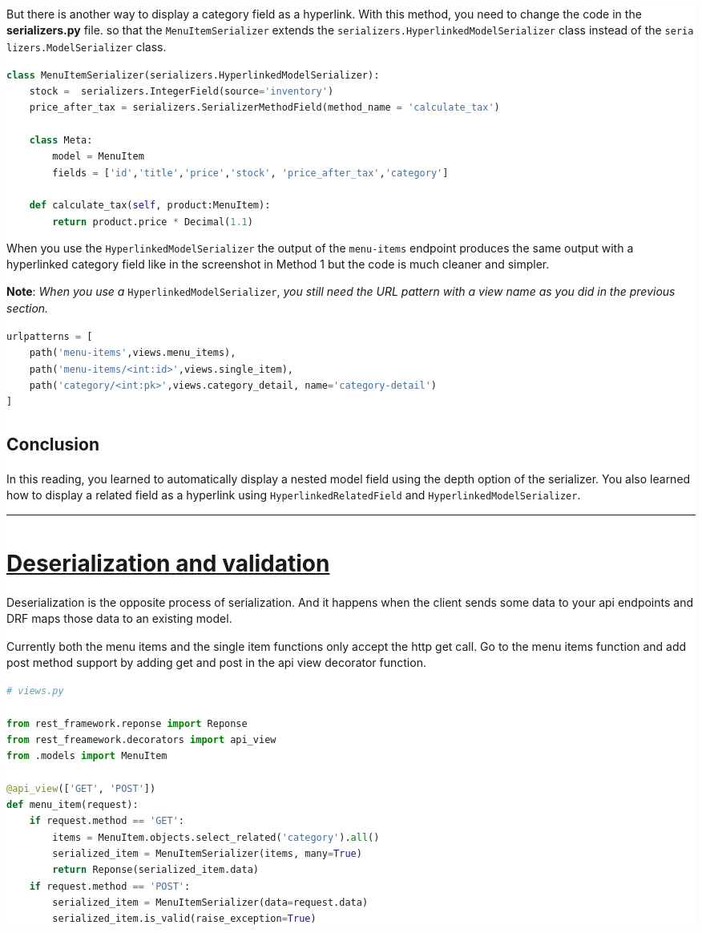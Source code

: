 But there is another way to display a category field as a hyperlink. With this method, you need to change the code in the **serializers.py** file. so that the `MenuItemSerializer` extends the `serializers.HyperlinkedModelSerializer` class instead of the `serializers.ModelSerializer` class.

```Python
class MenuItemSerializer(serializers.HyperlinkedModelSerializer):
    stock =  serializers.IntegerField(source='inventory')
    price_after_tax = serializers.SerializerMethodField(method_name = 'calculate_tax')
 
    class Meta:
        model = MenuItem
        fields = ['id','title','price','stock', 'price_after_tax','category']
    
    def calculate_tax(self, product:MenuItem):
        return product.price * Decimal(1.1)
```

When you use the `HyperlinkedModelSerializer` the output of the `menu-items` endpoint produces the same output with a hyperlinked category field like in the screenshot in Method 1 but the code is much cleaner and simpler.

**Note**: _When you use a_ `HyperlinkedModelSerializer`, _you still need the URL pattern with a view name as you did in the previous section._

```Python
urlpatterns = [ 
    path('menu-items',views.menu_items),
    path('menu-items/<int:id>',views.single_item),
    path('category/<int:pk>',views.category_detail, name='category-detail')
]
```

## Conclusion

In this reading, you learned to automatically display a nested model field using the depth option of the serializer. You also learned how to display a related field as a hyperlink using `HyperlinkedRelatedField` and `HyperlinkedModelSerializer`.

---
# [Deserialization and validation](https://www.coursera.org/learn/apis/lecture/qGJQI/deserialization-and-validation)

Deserialization is the opposite process of serialization. And it happens when the client sends some data to your api endpoints and DRF maps those data to an existing model.

Currently both the menu items and the single item functions only accept the http get call. Go to the menu items function and add post method support by adding get and post in the api view decorator function. 

```Python
# views.py

from rest_framework.reponse import Reponse
from rest_freamework.decorators import api_view
from .models import MenuItem

@api_view(['GET', 'POST'])
def menu_item(request):
	if request.method == 'GET':
		items = MenuItem.objects.select_related('category').all()
		serialized_item = MenuItemSerializer(items, many=True)
		return Reponse(serialized_item.data)
	if request.method == 'POST':
		serialized_item = MenuItemSerializer(data=request.data)
		serialized_item.is_valid(raise_exception=True)

```